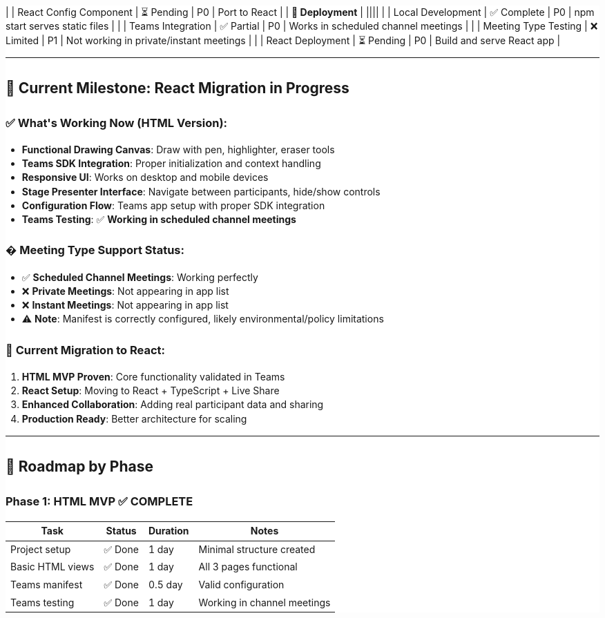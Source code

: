 | | React Config Component | ⏳ Pending | P0 | Port to React |
| **🚀 Deployment** | ||||
| | Local Development | ✅ Complete | P0 | npm start serves static files |
| | Teams Integration | ✅ Partial | P0 | Works in scheduled channel meetings |
| | Meeting Type Testing | ❌ Limited | P1 | Not working in private/instant meetings |
| | React Deployment | ⏳ Pending | P0 | Build and serve React app |

---

## 🚀 Current Milestone: **React Migration in Progress**

### ✅ **What's Working Now (HTML Version):**
- **Functional Drawing Canvas**: Draw with pen, highlighter, eraser tools
- **Teams SDK Integration**: Proper initialization and context handling
- **Responsive UI**: Works on desktop and mobile devices
- **Stage Presenter Interface**: Navigate between participants, hide/show controls
- **Configuration Flow**: Teams app setup with proper SDK integration
- **Teams Testing**: ✅ **Working in scheduled channel meetings**

### � **Meeting Type Support Status:**
- ✅ **Scheduled Channel Meetings**: Working perfectly
- ❌ **Private Meetings**: Not appearing in app list
- ❌ **Instant Meetings**: Not appearing in app list  
- ⚠️ **Note**: Manifest is correctly configured, likely environmental/policy limitations

### 🔄 **Current Migration to React:**
1. **HTML MVP Proven**: Core functionality validated in Teams
2. **React Setup**: Moving to React + TypeScript + Live Share
3. **Enhanced Collaboration**: Adding real participant data and sharing
4. **Production Ready**: Better architecture for scaling

---

## 🎯 Roadmap by Phase

### **Phase 1: HTML MVP** ✅ **COMPLETE**
| Task | Status | Duration | Notes |
|------|--------|----------|-------|
| Project setup | ✅ Done | 1 day | Minimal structure created |
| Basic HTML views | ✅ Done | 1 day | All 3 pages functional |
| Teams manifest | ✅ Done | 0.5 day | Valid configuration |
| Teams testing | ✅ Done | 1 day | Working in channel meetings |

